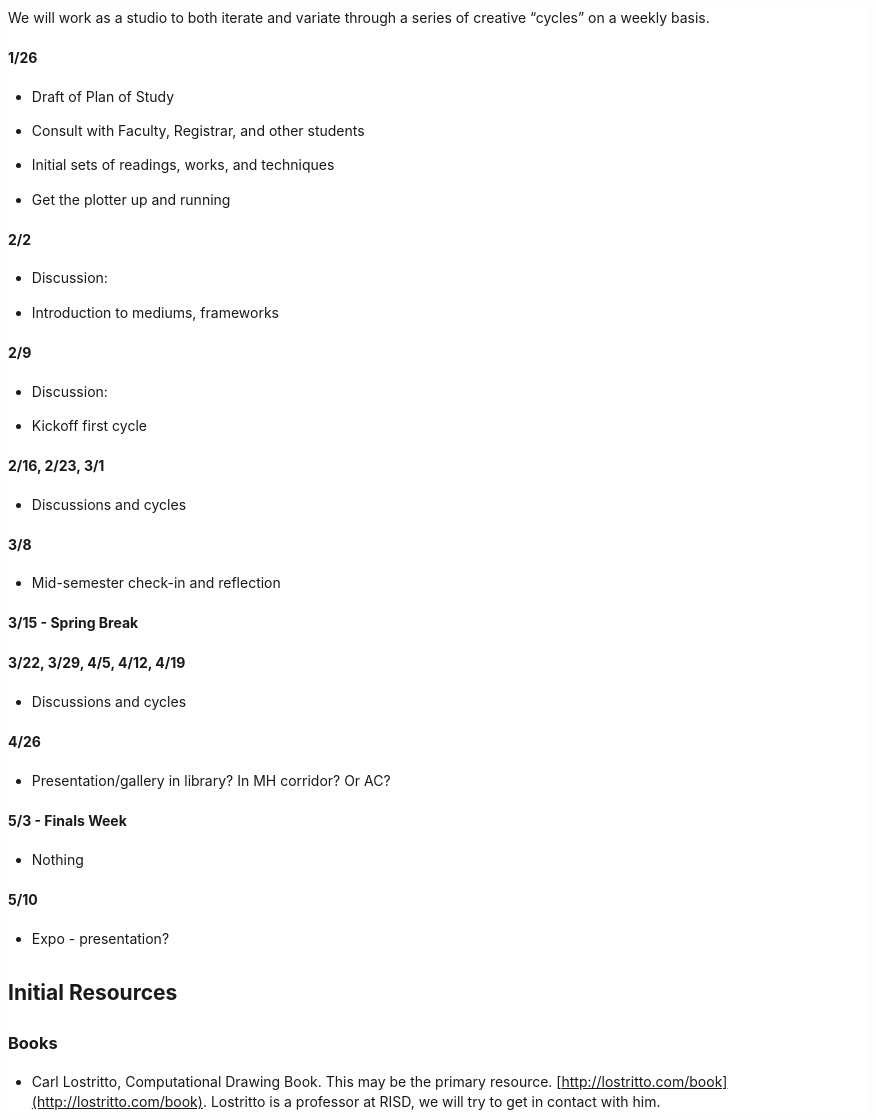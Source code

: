 We will work as a studio to both iterate and variate through a series of
creative “cycles” on a weekly basis.

#### 1/26

- Draft of Plan of Study

- Consult with Faculty, Registrar, and other students

- Initial sets of readings, works, and techniques

- Get the plotter up and running

#### 2/2

- Discussion:

- Introduction to mediums, frameworks

#### 2/9

- Discussion:

- Kickoff first cycle

#### 2/16, 2/23, 3/1

- Discussions and cycles

#### 3/8 

- Mid-semester check-in and reflection

#### 3/15 - Spring Break

#### 3/22, 3/29, 4/5, 4/12, 4/19

- Discussions and cycles

#### 4/26

- Presentation/gallery in library? In MH corridor? Or AC?

#### 5/3 - Finals Week

- Nothing

#### 5/10

- Expo - presentation?

## Initial Resources

### Books

- Carl Lostritto, Computational Drawing Book. This may be the
  primary resource.
  [http://lostritto.com/book](http://lostritto.com/book).
  Lostritto is a professor at RISD, we will try to get in contact
  with him.
